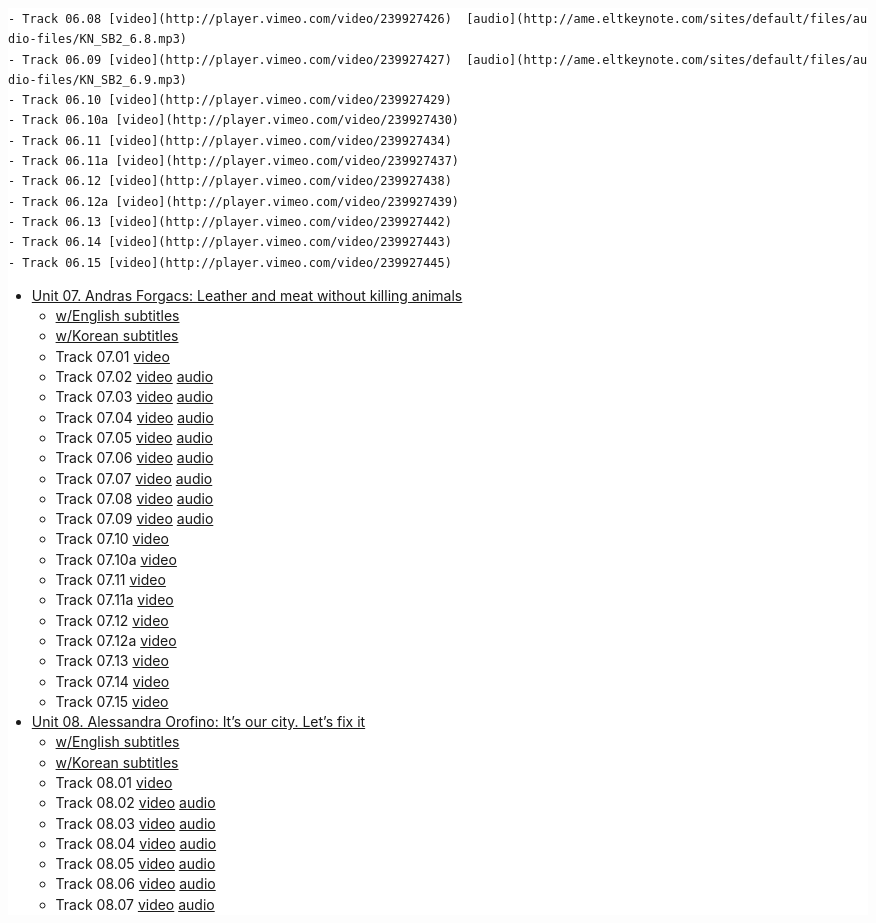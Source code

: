     - Track 06.08 [video](http://player.vimeo.com/video/239927426)  [audio](http://ame.eltkeynote.com/sites/default/files/audio-files/KN_SB2_6.8.mp3)
    - Track 06.09 [video](http://player.vimeo.com/video/239927427)  [audio](http://ame.eltkeynote.com/sites/default/files/audio-files/KN_SB2_6.9.mp3)
    - Track 06.10 [video](http://player.vimeo.com/video/239927429)
    - Track 06.10a [video](http://player.vimeo.com/video/239927430)
    - Track 06.11 [video](http://player.vimeo.com/video/239927434)
    - Track 06.11a [video](http://player.vimeo.com/video/239927437)
    - Track 06.12 [video](http://player.vimeo.com/video/239927438)
    - Track 06.12a [video](http://player.vimeo.com/video/239927439)
    - Track 06.13 [video](http://player.vimeo.com/video/239927442)
    - Track 06.14 [video](http://player.vimeo.com/video/239927443)
    - Track 06.15 [video](http://player.vimeo.com/video/239927445)
  * [Unit 07. Andras Forgacs: Leather and meat without killing animals](https://www.ted.com/talks/andras_forgacs_leather_and_meat_without_killing_animals)
    - [w/English subtitles](https://www.ted.com/talks/andras_forgacs_leather_and_meat_without_killing_animals?language=en)
    - [w/Korean subtitles](https://www.ted.com/talks/andras_forgacs_leather_and_meat_without_killing_animals?language=ko)
    - Track 07.01 [video](http://player.vimeo.com/video/239927447)
    - Track 07.02 [video](http://player.vimeo.com/video/239927449)  [audio](http://ame.eltkeynote.com/sites/default/files/audio-files/KN_SB2_7.2.mp3)
    - Track 07.03 [video](http://player.vimeo.com/video/239927450)  [audio](http://ame.eltkeynote.com/sites/default/files/audio-files/KN_SB2_7.3.mp3)
    - Track 07.04 [video](http://player.vimeo.com/video/239927451)  [audio](http://ame.eltkeynote.com/sites/default/files/audio-files/KN_SB2_7.4.mp3)
    - Track 07.05 [video](http://player.vimeo.com/video/239927452)  [audio](http://ame.eltkeynote.com/sites/default/files/audio-files/KN_SB2_7.5.mp3)
    - Track 07.06 [video](http://player.vimeo.com/video/239927454)  [audio](http://ame.eltkeynote.com/sites/default/files/audio-files/KN_SB2_7.6.mp3)
    - Track 07.07 [video](http://player.vimeo.com/video/239927456)  [audio](http://ame.eltkeynote.com/sites/default/files/audio-files/KN_SB2_7.7.mp3)
    - Track 07.08 [video](http://player.vimeo.com/video/239927457)  [audio](http://ame.eltkeynote.com/sites/default/files/audio-files/KN_SB2_7.8.mp3)
    - Track 07.09 [video](http://player.vimeo.com/video/239927458)  [audio](http://ame.eltkeynote.com/sites/default/files/audio-files/KN_SB2_7.9.mp3)
    - Track 07.10 [video](http://player.vimeo.com/video/239927459)
    - Track 07.10a [video](http://player.vimeo.com/video/239927461)
    - Track 07.11 [video](http://player.vimeo.com/video/239927466)
    - Track 07.11a [video](http://player.vimeo.com/video/239927467)
    - Track 07.12 [video](http://player.vimeo.com/video/239927469)
    - Track 07.12a [video](http://player.vimeo.com/video/239927470)
    - Track 07.13 [video](http://player.vimeo.com/video/239927471)
    - Track 07.14 [video](http://player.vimeo.com/video/239927473)
    - Track 07.15 [video](http://player.vimeo.com/video/240048722)
  * [Unit 08. Alessandra Orofino: It’s our city. Let’s fix it](https://www.ted.com/talks/alessandra_orofino_it_s_our_city_let_s_fix_it)
    - [w/English subtitles](https://www.ted.com/talks/alessandra_orofino_it_s_our_city_let_s_fix_it?language=en)
    - [w/Korean subtitles](https://www.ted.com/talks/alessandra_orofino_it_s_our_city_let_s_fix_it?language=ko)
    - Track 08.01 [video](http://player.vimeo.com/video/240048727)
    - Track 08.02 [video](http://player.vimeo.com/video/240048730)  [audio](http://ame.eltkeynote.com/sites/default/files/audio-files/KN_SB2_8.2.mp3)
    - Track 08.03 [video](http://player.vimeo.com/video/240048732)  [audio](http://ame.eltkeynote.com/sites/default/files/audio-files/KN_SB2_8.3.mp3)
    - Track 08.04 [video](http://player.vimeo.com/video/240048736)  [audio](http://ame.eltkeynote.com/sites/default/files/audio-files/KN_SB2_8.4.mp3)
    - Track 08.05 [video](http://player.vimeo.com/video/240048738)  [audio](http://ame.eltkeynote.com/sites/default/files/audio-files/KN_SB2_8.5.mp3)
    - Track 08.06 [video](http://player.vimeo.com/video/240048740)  [audio](http://ame.eltkeynote.com/sites/default/files/audio-files/KN_SB2_8.6.mp3)
    - Track 08.07 [video](http://player.vimeo.com/video/240048742)  [audio](http://ame.eltkeynote.com/sites/default/files/audio-files/KN_SB2_8.7.mp3)